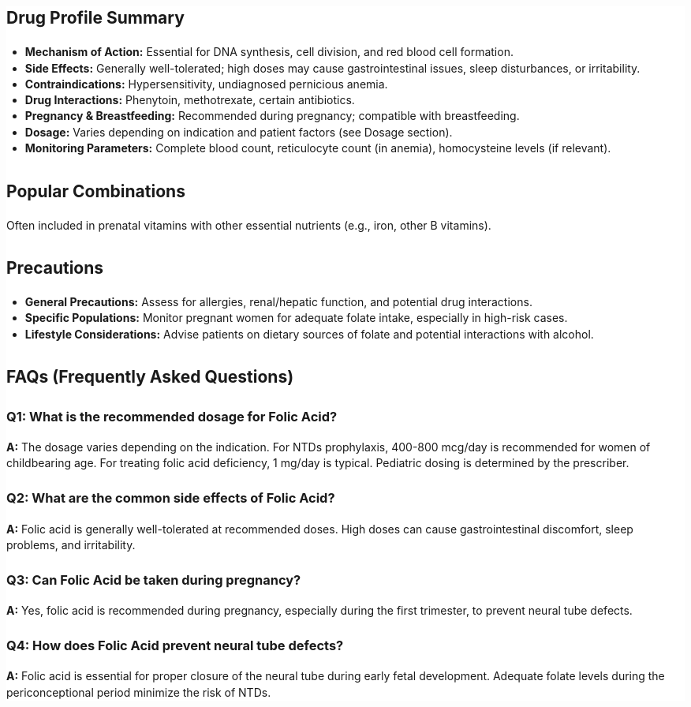 
## **Drug Profile Summary**

* **Mechanism of Action:**  Essential for DNA synthesis, cell division, and red blood cell formation.
* **Side Effects:**  Generally well-tolerated; high doses may cause gastrointestinal issues, sleep disturbances, or irritability.
* **Contraindications:** Hypersensitivity, undiagnosed pernicious anemia.
* **Drug Interactions:**  Phenytoin, methotrexate, certain antibiotics.
* **Pregnancy & Breastfeeding:** Recommended during pregnancy; compatible with breastfeeding.
* **Dosage:** Varies depending on indication and patient factors (see Dosage section).
* **Monitoring Parameters:**  Complete blood count, reticulocyte count (in anemia), homocysteine levels (if relevant).


## **Popular Combinations**

Often included in prenatal vitamins with other essential nutrients (e.g., iron, other B vitamins).


## **Precautions**

* **General Precautions:** Assess for allergies, renal/hepatic function, and potential drug interactions.
* **Specific Populations:** Monitor pregnant women for adequate folate intake, especially in high-risk cases.  
* **Lifestyle Considerations:** Advise patients on dietary sources of folate and potential interactions with alcohol.

## **FAQs (Frequently Asked Questions)**

### **Q1: What is the recommended dosage for Folic Acid?**

**A:**  The dosage varies depending on the indication. For NTDs prophylaxis, 400-800 mcg/day is recommended for women of childbearing age. For treating folic acid deficiency, 1 mg/day is typical. Pediatric dosing is determined by the prescriber.

### **Q2: What are the common side effects of Folic Acid?**

**A:** Folic acid is generally well-tolerated at recommended doses. High doses can cause gastrointestinal discomfort, sleep problems, and irritability.

### **Q3: Can Folic Acid be taken during pregnancy?**

**A:** Yes, folic acid is recommended during pregnancy, especially during the first trimester, to prevent neural tube defects.

### **Q4: How does Folic Acid prevent neural tube defects?**

**A:** Folic acid is essential for proper closure of the neural tube during early fetal development.  Adequate folate levels during the periconceptional period minimize the risk of NTDs.
